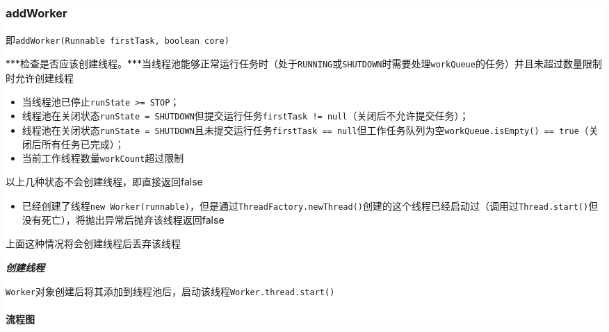 

### addWorker

即`addWorker(Runnable firstTask, boolean core)`

***检查是否应该创建线程。***当线程池能够正常运行任务时（处于`RUNNING`或`SHUTDOWN`时需要处理`workQueue`的任务）并且未超过数量限制时允许创建线程

- 当线程池已停止`runState >= STOP`；
- 线程池在关闭状态`runState = SHUTDOWN`但提交运行任务`firstTask != null`（关闭后不允许提交任务）；
- 线程池在关闭状态`runState = SHUTDOWN`且未提交运行任务`firstTask == null`但工作任务队列为空`workQueue.isEmpty() == true`（关闭后所有任务已完成）；
- 当前工作线程数量`workCount`超过限制

以上几种状态不会创建线程，即直接返回false

- 已经创建了线程`new Worker(runnable)`，但是通过`ThreadFactory.newThread()`创建的这个线程已经启动过（调用过`Thread.start()`但没有死亡），将抛出异常后抛弃该线程返回false

上面这种情况将会创建线程后丢弃该线程

***创建线程***

`Worker`对象创建后将其添加到线程池后，启动该线程`Worker.thread.start()`

#### **流程图**
